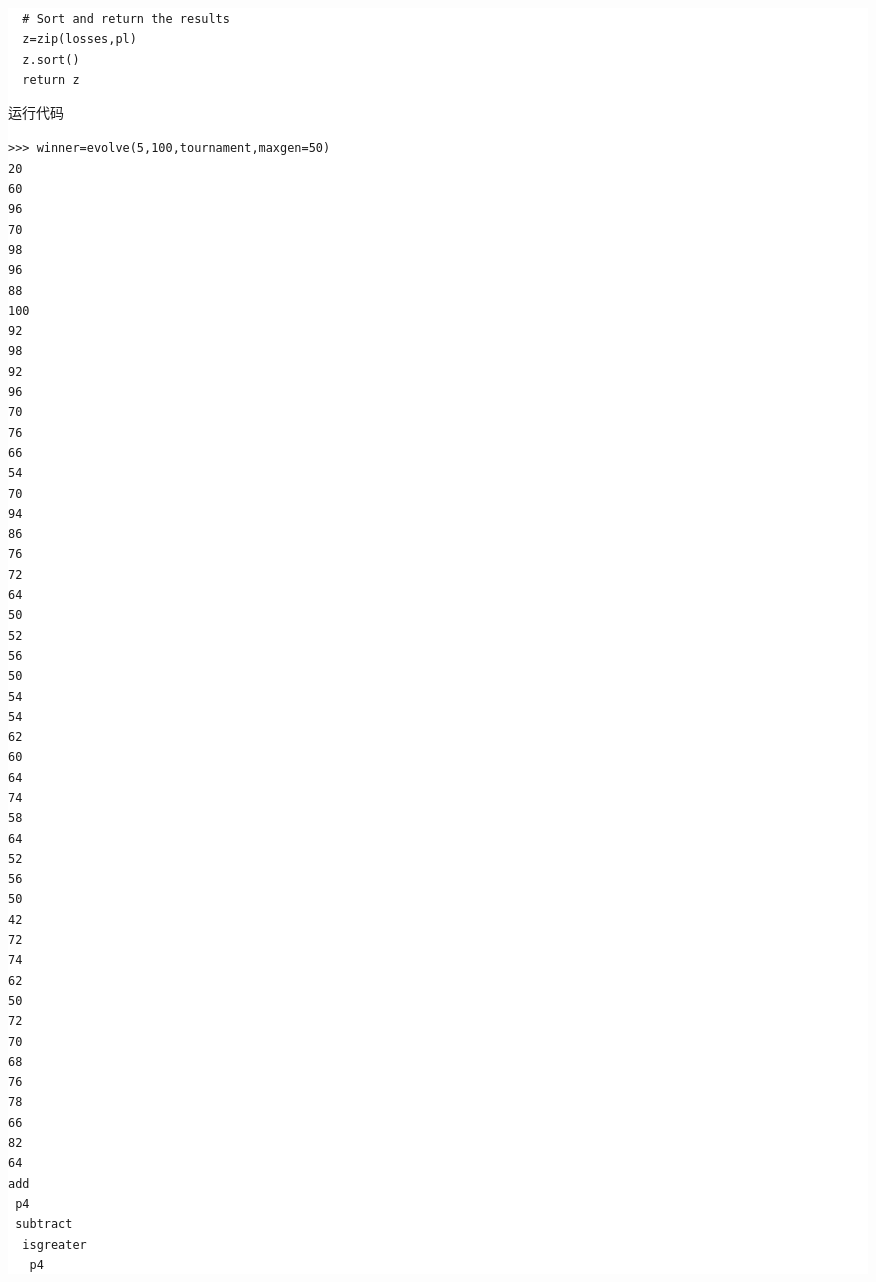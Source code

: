 	  # Sort and return the results
	  z=zip(losses,pl)
	  z.sort()
	  return z

运行代码

	>>> winner=evolve(5,100,tournament,maxgen=50)
	20
	60
	96
	70
	98
	96
	88
	100
	92
	98
	92
	96
	70
	76
	66
	54
	70
	94
	86
	76
	72
	64
	50
	52
	56
	50
	54
	54
	62
	60
	64
	74
	58
	64
	52
	56
	50
	42
	72
	74
	62
	50
	72
	70
	68
	76
	78
	66
	82
	64
	add
	 p4
	 subtract
	  isgreater
	   p4